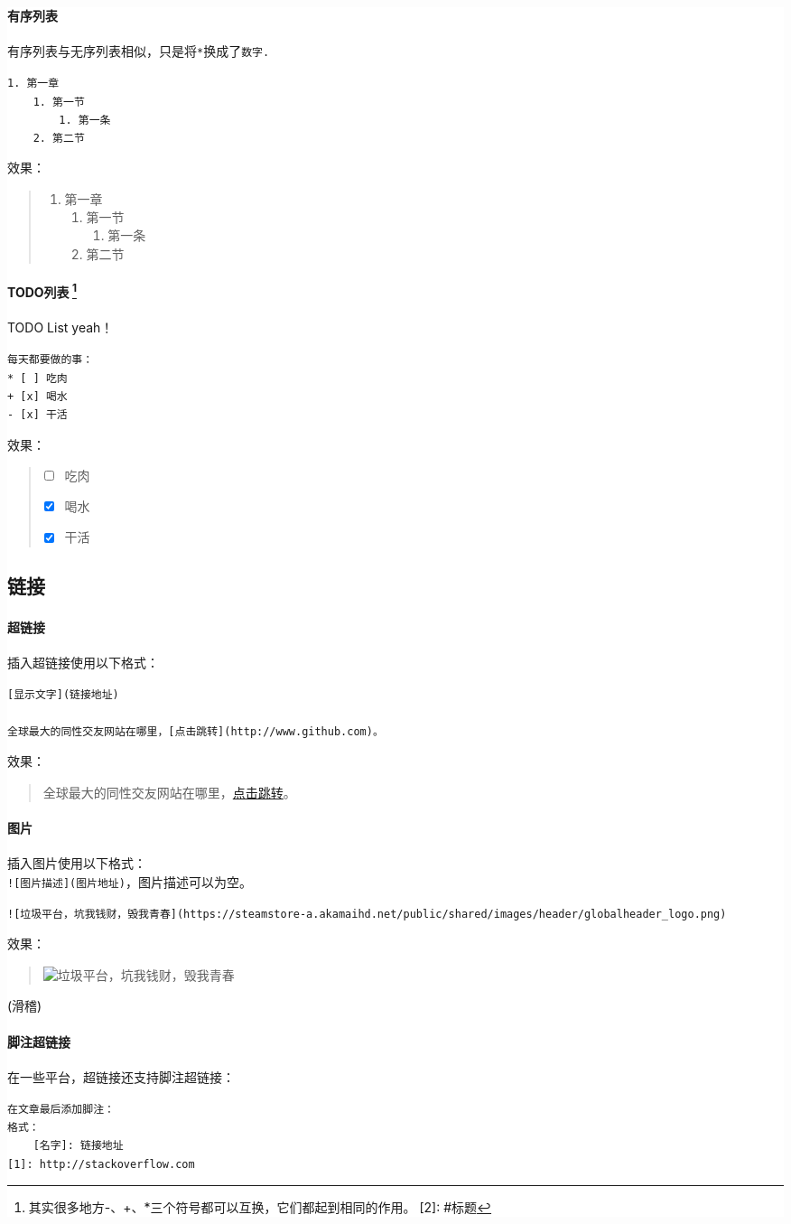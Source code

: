 #### 有序列表
有序列表与无序列表相似，只是将`*`换成了`数字.`  

    1. 第一章
        1. 第一节
            1. 第一条
        2. 第二节
效果：
>   1. 第一章
>       1. 第一节
>           1. 第一条
>       2. 第二节

#### TODO列表 [^关于-+*]
TODO List yeah！

    每天都要做的事：
    * [ ] 吃肉 
    + [x] 喝水
    - [x] 干活
    
效果：
> * [ ] 吃肉
> + [x] 喝水
> - [x] 干活

## 链接

#### 超链接
插入超链接使用以下格式：  

    [显示文字](链接地址)  

    全球最大的同性交友网站在哪里，[点击跳转](http://www.github.com)。

效果：
> 全球最大的同性交友网站在哪里，[点击跳转](http://www.github.com)。


#### 图片
插入图片使用以下格式：  
`![图片描述](图片地址)`，图片描述可以为空。

    ![垃圾平台，坑我钱财，毁我青春](https://steamstore-a.akamaihd.net/public/shared/images/header/globalheader_logo.png)

效果：
> ![垃圾平台，坑我钱财，毁我青春](https://steamstore-a.akamaihd.net/public/shared/images/header/globalheader_logo.png)

(滑稽)
#### 脚注超链接
在一些平台，超链接还支持脚注超链接：

    在文章最后添加脚注：  
    格式：
        [名字]: 链接地址
    [1]: http://stackoverflow.com  
    

[//]: # (&emsp;是一个空占位符，可以起抬头作用。)
[//]: <> (这是另一种注释标签)
[comment]: # (这是另一种注释标签)
[comment]: <> (这是另一种注释标签)
[^示例]: 脚注的示例。
[^关于-+*]: 其实很多地方-、+、*三个符号都可以互换，它们都起到相同的作用。
[2]: #标题